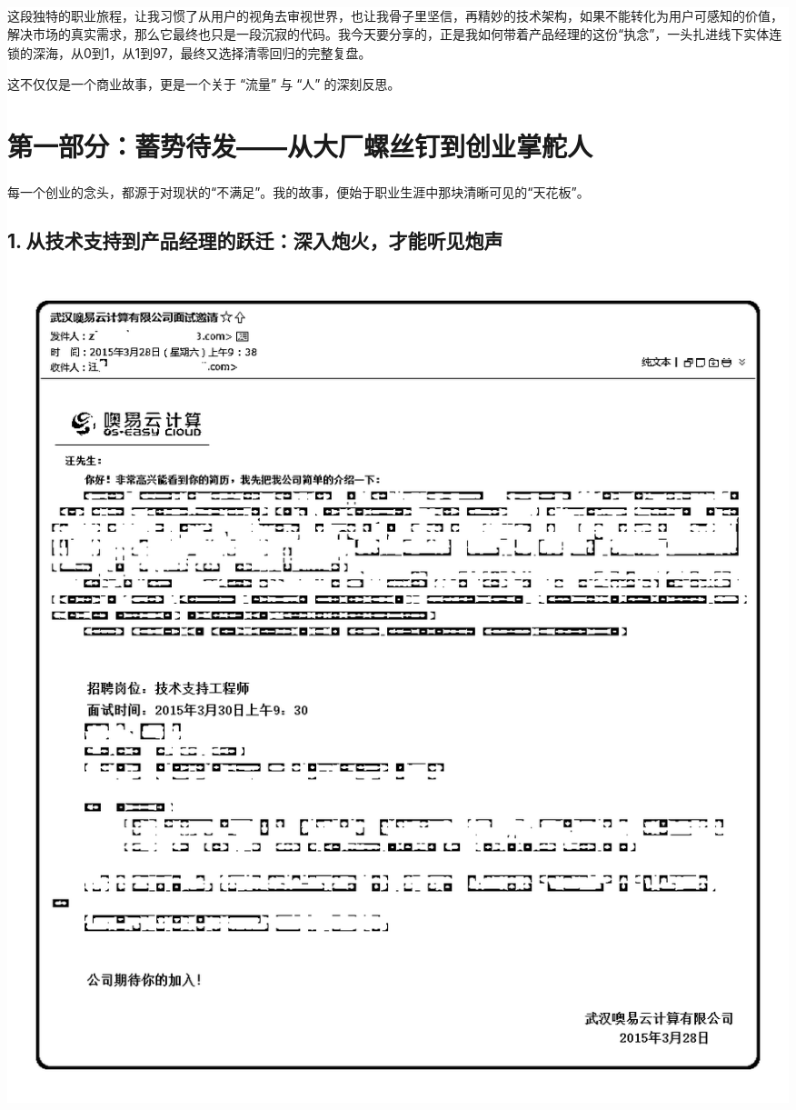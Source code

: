 这段独特的职业旅程，让我习惯了从用户的视角去审视世界，也让我骨子里坚信，再精妙的技术架构，如果不能转化为用户可感知的价值，解决市场的真实需求，那么它最终也只是一段沉寂的代码。我今天要分享的，正是我如何带着产品经理的这份“执念”，一头扎进线下实体连锁的深海，从0到1，从1到97，最终又选择清零回归的完整复盘。

这不仅仅是一个商业故事，更是一个关于 “流量” 与 “人” 的深刻反思。

# 第一部分：蓄势待发——从大厂螺丝钉到创业掌舵人

每一个创业的念头，都源于对现状的“不满足”。我的故事，便始于职业生涯中那块清晰可见的“天花板”。

## 1\. 从技术支持到产品经理的跃迁：深入炮火，才能听见炮声

![](img/cde68ec51c2af1ba839f972eabc21b48.png)
